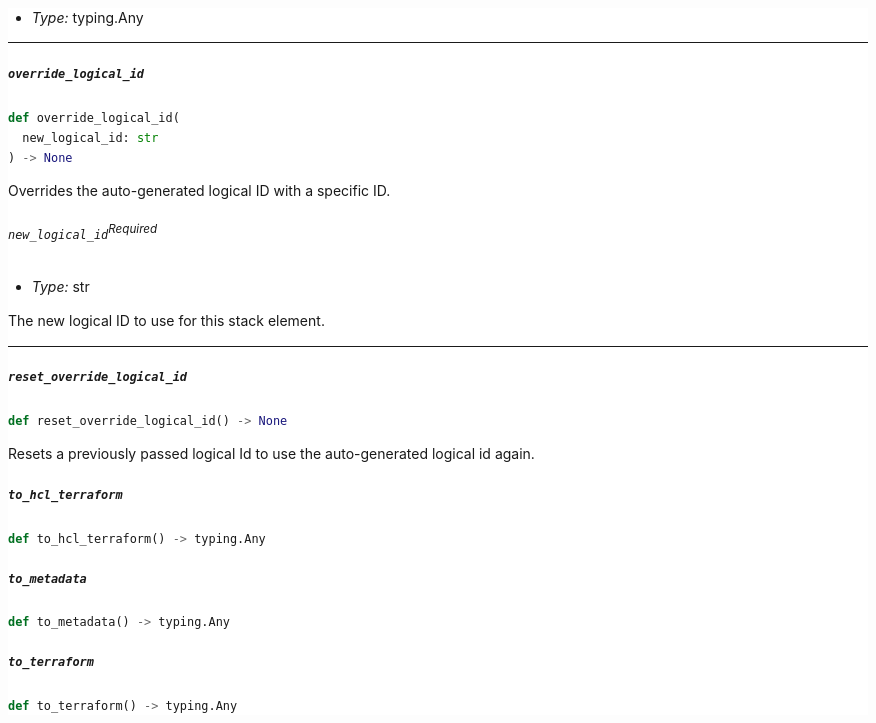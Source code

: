 - *Type:* typing.Any

---

##### `override_logical_id` <a name="override_logical_id" id="@cdktf/provider-cloudflare.workersSecret.WorkersSecret.overrideLogicalId"></a>

```python
def override_logical_id(
  new_logical_id: str
) -> None
```

Overrides the auto-generated logical ID with a specific ID.

###### `new_logical_id`<sup>Required</sup> <a name="new_logical_id" id="@cdktf/provider-cloudflare.workersSecret.WorkersSecret.overrideLogicalId.parameter.newLogicalId"></a>

- *Type:* str

The new logical ID to use for this stack element.

---

##### `reset_override_logical_id` <a name="reset_override_logical_id" id="@cdktf/provider-cloudflare.workersSecret.WorkersSecret.resetOverrideLogicalId"></a>

```python
def reset_override_logical_id() -> None
```

Resets a previously passed logical Id to use the auto-generated logical id again.

##### `to_hcl_terraform` <a name="to_hcl_terraform" id="@cdktf/provider-cloudflare.workersSecret.WorkersSecret.toHclTerraform"></a>

```python
def to_hcl_terraform() -> typing.Any
```

##### `to_metadata` <a name="to_metadata" id="@cdktf/provider-cloudflare.workersSecret.WorkersSecret.toMetadata"></a>

```python
def to_metadata() -> typing.Any
```

##### `to_terraform` <a name="to_terraform" id="@cdktf/provider-cloudflare.workersSecret.WorkersSecret.toTerraform"></a>

```python
def to_terraform() -> typing.Any
```
